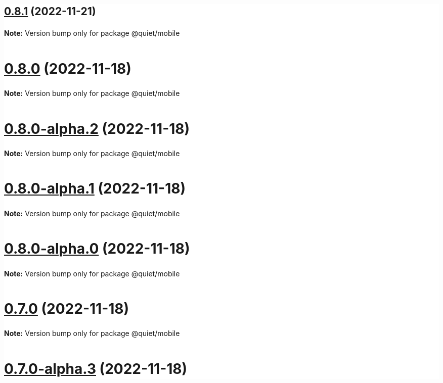 ## [0.8.1](https://github.com/TryQuiet/quiet/compare/@quiet/mobile@0.7.0-alpha.3...@quiet/mobile@0.8.1) (2022-11-21)

**Note:** Version bump only for package @quiet/mobile





# [0.8.0](https://github.com/TryQuiet/quiet/compare/@quiet/mobile@0.7.0-alpha.3...@quiet/mobile@0.8.0) (2022-11-18)

**Note:** Version bump only for package @quiet/mobile





# [0.8.0-alpha.2](https://github.com/TryQuiet/quiet/compare/@quiet/mobile@0.7.0-alpha.3...@quiet/mobile@0.8.0-alpha.2) (2022-11-18)

**Note:** Version bump only for package @quiet/mobile





# [0.8.0-alpha.1](https://github.com/TryQuiet/quiet/compare/@quiet/mobile@0.7.0-alpha.3...@quiet/mobile@0.8.0-alpha.1) (2022-11-18)

**Note:** Version bump only for package @quiet/mobile





# [0.8.0-alpha.0](https://github.com/TryQuiet/quiet/compare/@quiet/mobile@0.7.0-alpha.3...@quiet/mobile@0.8.0-alpha.0) (2022-11-18)

**Note:** Version bump only for package @quiet/mobile





# [0.7.0](https://github.com/TryQuiet/quiet/compare/@quiet/mobile@0.7.0-alpha.3...@quiet/mobile@0.7.0) (2022-11-18)

**Note:** Version bump only for package @quiet/mobile





# [0.7.0-alpha.3](https://github.com/TryQuiet/monorepo/compare/@quiet/mobile@0.6.0...@quiet/mobile@0.7.0-alpha.3) (2022-11-18)
